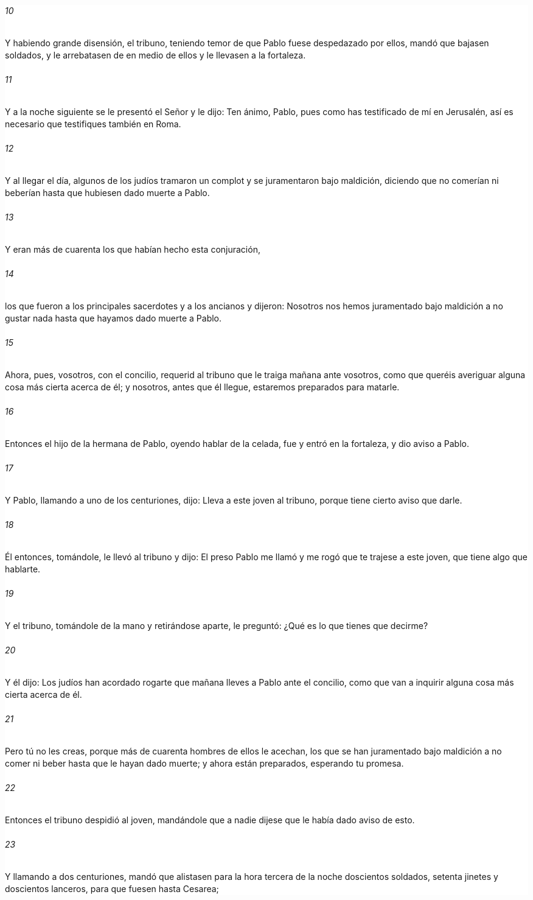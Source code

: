 ###### 10 
Y habiendo grande disensión, el tribuno, teniendo temor de que Pablo fuese despedazado por ellos, mandó que bajasen soldados, y le arrebatasen de en medio de ellos y le llevasen a la fortaleza.

###### 11 
Y a la noche siguiente se le presentó el Señor y le dijo: Ten ánimo, Pablo, pues como has testificado de mí en Jerusalén, así es necesario que testifiques también en Roma.

###### 12 
Y al llegar el día, algunos de los judíos tramaron un complot y se juramentaron bajo maldición, diciendo que no comerían ni beberían hasta que hubiesen dado muerte a Pablo.

###### 13 
Y eran más de cuarenta los que habían hecho esta conjuración,

###### 14 
los que fueron a los principales sacerdotes y a los ancianos y dijeron: Nosotros nos hemos juramentado bajo maldición a no gustar nada hasta que hayamos dado muerte a Pablo.

###### 15 
Ahora, pues, vosotros, con el concilio, requerid al tribuno que le traiga mañana ante vosotros, como que queréis averiguar alguna cosa más cierta acerca de él; y nosotros, antes que él llegue, estaremos preparados para matarle.

###### 16 
Entonces el hijo de la hermana de Pablo, oyendo hablar de la celada, fue y entró en la fortaleza, y dio aviso a Pablo.

###### 17 
Y Pablo, llamando a uno de los centuriones, dijo: Lleva a este joven al tribuno, porque tiene cierto aviso que darle.

###### 18 
Él entonces, tomándole, le llevó al tribuno y dijo: El preso Pablo me llamó y me rogó que te trajese a este joven, que tiene algo que hablarte.

###### 19 
Y el tribuno, tomándole de la mano y retirándose aparte, le preguntó: ¿Qué es lo que tienes que decirme?

###### 20 
Y él dijo: Los judíos han acordado rogarte que mañana lleves a Pablo ante el concilio, como que van a inquirir alguna cosa más cierta acerca de él.

###### 21 
Pero tú no les creas, porque más de cuarenta hombres de ellos le acechan, los que se han juramentado bajo maldición a no comer ni beber hasta que le hayan dado muerte; y ahora están preparados, esperando tu promesa.

###### 22 
Entonces el tribuno despidió al joven, mandándole que a nadie dijese que le había dado aviso de esto.

###### 23 
Y llamando a dos centuriones, mandó que alistasen para la hora tercera de la noche doscientos soldados, setenta jinetes y doscientos lanceros, para que fuesen hasta Cesarea;
